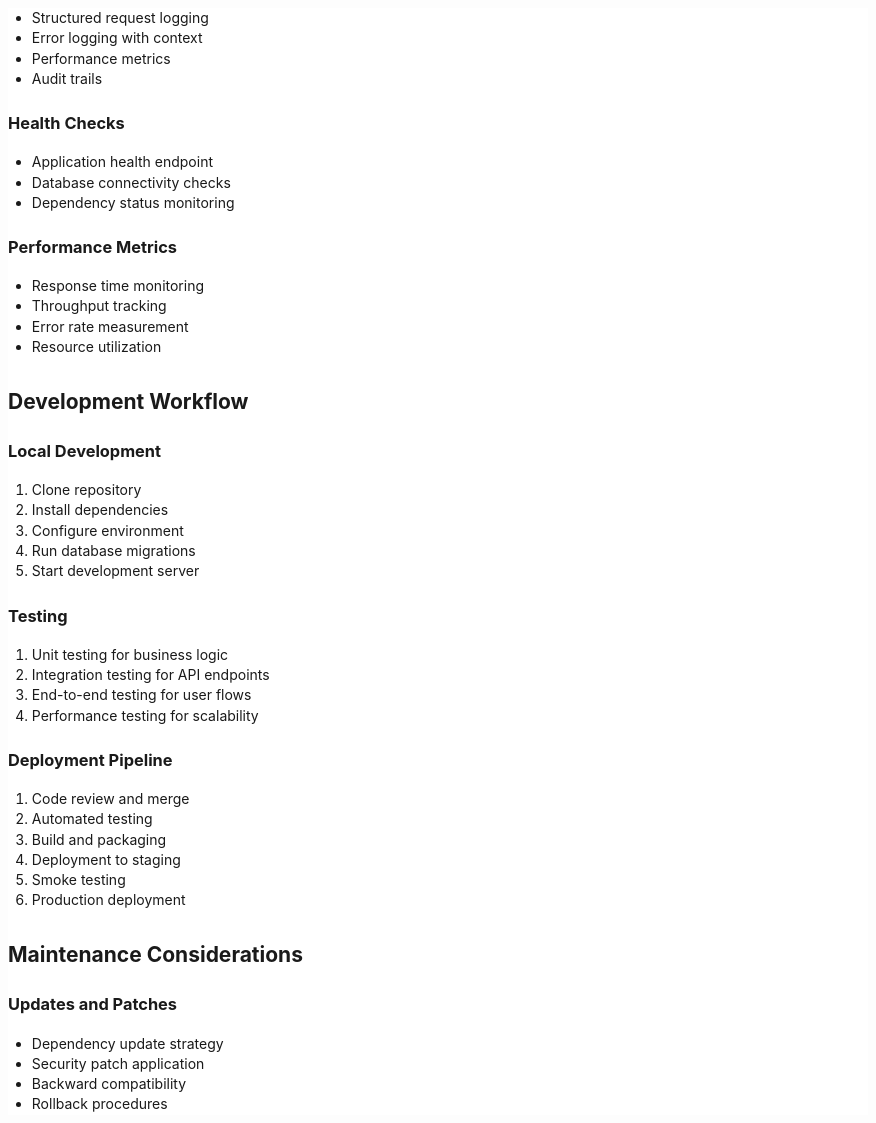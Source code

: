 - Structured request logging
- Error logging with context
- Performance metrics
- Audit trails

### Health Checks

- Application health endpoint
- Database connectivity checks
- Dependency status monitoring

### Performance Metrics

- Response time monitoring
- Throughput tracking
- Error rate measurement
- Resource utilization

## Development Workflow

### Local Development

1. Clone repository
2. Install dependencies
3. Configure environment
4. Run database migrations
5. Start development server

### Testing

1. Unit testing for business logic
2. Integration testing for API endpoints
3. End-to-end testing for user flows
4. Performance testing for scalability

### Deployment Pipeline

1. Code review and merge
2. Automated testing
3. Build and packaging
4. Deployment to staging
5. Smoke testing
6. Production deployment

## Maintenance Considerations

### Updates and Patches

- Dependency update strategy
- Security patch application
- Backward compatibility
- Rollback procedures
